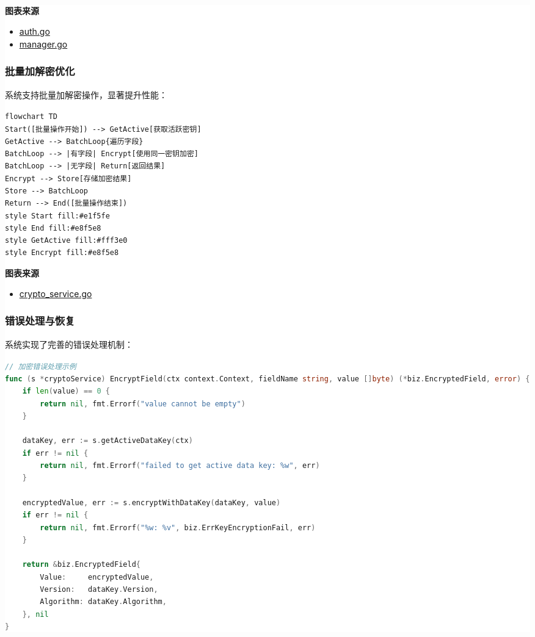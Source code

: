 **图表来源**
- [auth.go](file://internal/data/auth.go#L100-L150)
- [manager.go](file://internal/pkg/kms/manager.go#L120-L140)

### 批量加解密优化

系统支持批量加解密操作，显著提升性能：

```mermaid
flowchart TD
Start([批量操作开始]) --> GetActive[获取活跃密钥]
GetActive --> BatchLoop{遍历字段}
BatchLoop --> |有字段| Encrypt[使用同一密钥加密]
BatchLoop --> |无字段| Return[返回结果]
Encrypt --> Store[存储加密结果]
Store --> BatchLoop
Return --> End([批量操作结束])
style Start fill:#e1f5fe
style End fill:#e8f5e8
style GetActive fill:#fff3e0
style Encrypt fill:#e8f5e8
```

**图表来源**
- [crypto_service.go](file://internal/pkg/kms/crypto_service.go#L80-L120)

### 错误处理与恢复

系统实现了完善的错误处理机制：

```go
// 加密错误处理示例
func (s *cryptoService) EncryptField(ctx context.Context, fieldName string, value []byte) (*biz.EncryptedField, error) {
    if len(value) == 0 {
        return nil, fmt.Errorf("value cannot be empty")
    }
    
    dataKey, err := s.getActiveDataKey(ctx)
    if err != nil {
        return nil, fmt.Errorf("failed to get active data key: %w", err)
    }
    
    encryptedValue, err := s.encryptWithDataKey(dataKey, value)
    if err != nil {
        return nil, fmt.Errorf("%w: %v", biz.ErrKeyEncryptionFail, err)
    }
    
    return &biz.EncryptedField{
        Value:     encryptedValue,
        Version:   dataKey.Version,
        Algorithm: dataKey.Algorithm,
    }, nil
}
```
